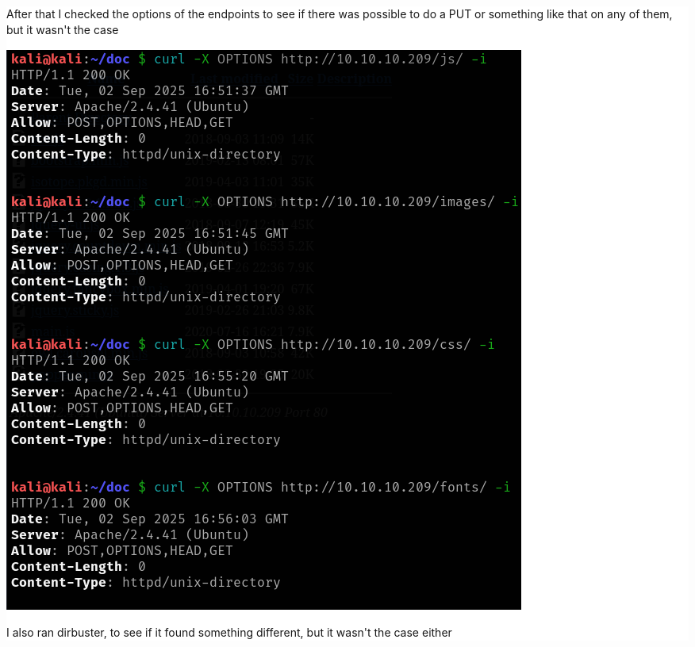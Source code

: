After that I checked the options of the endpoints to see if there was possible to do a PUT or something like that on any of them, but it wasn't the case

![options](./res/Doctor/options.png)

I also ran dirbuster, to see if it found something different, but it wasn't the case either
